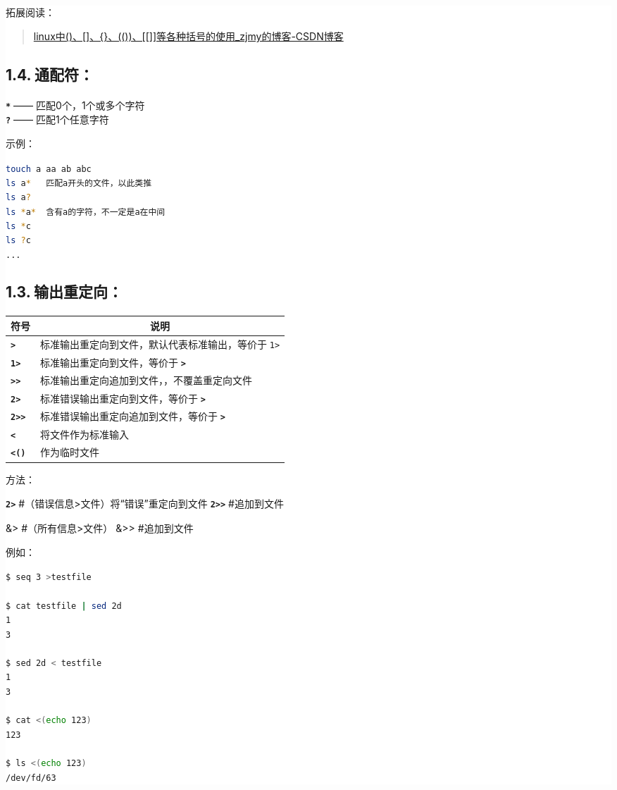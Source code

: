 拓展阅读：
> [linux中()、[]、{}、(())、[[]]等各种括号的使用_zjmy的博客-CSDN博客](https://blog.csdn.net/qq_41551450/article/details/92803686)


## 1.4. 通配符：
**`*`**	—— 匹配0个，1个或多个字符  
**`?`**	—— 匹配1个任意字符

示例：
```bash
touch a aa ab abc 
ls a*	匹配a开头的文件，以此类推
ls a?
ls *a*	含有a的字符，不一定是a在中间
ls *c
ls ?c
...
```


## 1.3. 输出重定向：

|符号|说明|
|-|-|
| **`>`** | 标准输出重定向到文件，默认代表标准输出，等价于 `1>` |
| **`1>`** | 标准输出重定向到文件，等价于 **`>`** |
| **`>>`** | 标准输出重定向追加到文件，，不覆盖重定向文件|
| **`2>`** | 标准错误输出重定向到文件，等价于 **`>`** |
| **`2>>`** | 标准错误输出重定向追加到文件，等价于 **`>`** |
| **`<`** | 将文件作为标准输入 |
| **`<()`** | 作为临时文件 |

方法：

**`2>`**	 #（错误信息>文件）将“错误”重定向到文件
**`2>>`**	 #追加到文件

&>	 #（所有信息>文件）
&>>	 #追加到文件

例如：

```bash
$ seq 3 >testfile 

$ cat testfile | sed 2d
1
3

$ sed 2d < testfile 
1
3

$ cat <(echo 123)
123

$ ls <(echo 123)
/dev/fd/63

```